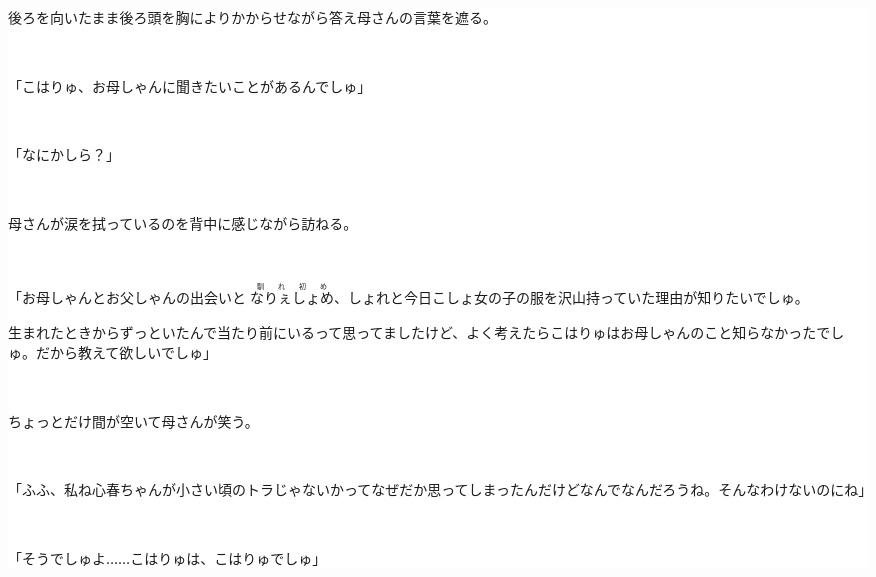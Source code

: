  </p>
 <p id="L81">
  後ろを向いたまま後ろ頭を胸によりかからせながら答え母さんの言葉を遮る。
 </p>
 <p id="L82">
  <br/>
 </p>
 <p id="L83">
  「こはりゅ、お母しゃんに聞きたいことがあるんでしゅ」
 </p>
 <p id="L84">
  <br/>
 </p>
 <p id="L85">
  「なにかしら？」
 </p>
 <p id="L86">
  <br/>
 </p>
 <p id="L87">
  母さんが涙を拭っているのを背中に感じながら訪ねる。
 </p>
 <p id="L88">
  <br/>
 </p>
 <p id="L89">
  「お母しゃんとお父しゃんの出会いと
  <ruby>
   <rb>
    なりぇしょめ
   </rb>
   <rp>
    (
   </rp>
   <rt>
    馴れ初め
   </rt>
   <rp>
    )
   </rp>
  </ruby>
  、しょれと今日こしょ女の子の服を沢山持っていた理由が知りたいでしゅ。
 </p>
 <p id="L90">
  生まれたときからずっといたんで当たり前にいるって思ってましたけど、よく考えたらこはりゅはお母しゃんのこと知らなかったでしゅ。だから教えて欲しいでしゅ」
 </p>
 <p id="L91">
  <br/>
 </p>
 <p id="L92">
  ちょっとだけ間が空いて母さんが笑う。
 </p>
 <p id="L93">
  <br/>
 </p>
 <p id="L94">
  「ふふ、私ね心春ちゃんが小さい頃のトラじゃないかってなぜだか思ってしまったんだけどなんでなんだろうね。そんなわけないのにね」
 </p>
 <p id="L95">
  <br/>
 </p>
 <p id="L96">
  「そうでしゅよ……こはりゅは、こはりゅでしゅ」
 </p>
